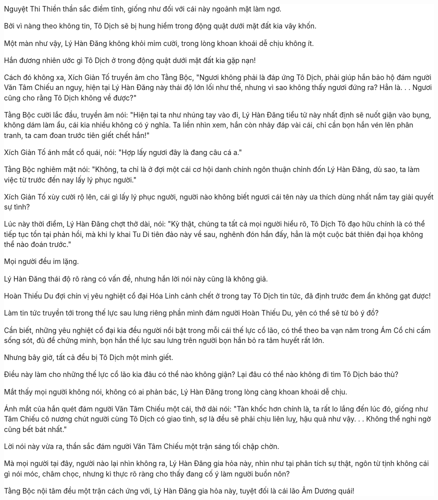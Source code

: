 Nguyệt Thi Thiền thần sắc điềm tĩnh, giống như đối với cái này ngoảnh mặt làm ngơ.

Bởi vì nàng theo không tin, Tô Dịch sẽ bị hung hiểm trong động quật dưới mặt đất kia vây khốn.

Một màn như vậy, Lý Hàn Đăng không khỏi mỉm cười, trong lòng khoan khoái dễ chịu không ít.

Hắn đương nhiên ước gì Tô Dịch ở trong động quật dưới mặt đất kia gặp nạn!

Cách đó không xa, Xích Giản Tố truyền âm cho Tằng Bộc, "Ngươi không phải là đáp ứng Tô Dịch, phải giúp hắn bảo hộ đám người Văn Tâm Chiếu an nguy, hiện tại Lý Hàn Đăng này thái độ lớn lối như thế, nhưng vì sao không thấy ngươi đứng ra? Hẳn là. . . Ngươi cũng cho rằng Tô Dịch không về được?"

Tằng Bộc cười lắc đầu, truyền âm nói: "Hiện tại ta như nhúng tay vào đi, Lý Hàn Đăng tiểu tử này nhất định sẽ nuốt giận vào bụng, không dám làm ẩu, cái kia nhiều không có ý nghĩa. Ta liền nhìn xem, hắn còn nhảy đáp vài cái, chỉ cần bọn hắn vén lên phân tranh, ta cam đoan trước tiên giết chết hắn!"

Xích Giản Tố ánh mắt cổ quái, nói: "Hợp lấy ngươi đây là đang câu cá a."

Tằng Bộc nghiêm mặt nói: "Không, ta chỉ là ở đợi một cái cơ hội danh chính ngôn thuận chỉnh đốn Lý Hàn Đăng, dù sao, ta làm việc từ trước đến nay lấy lý phục người."

Xích Giản Tố xùy cười rộ lên, cái gì lấy lý phục người, người nào không biết ngươi cái tên này ưa thích dùng nhất nắm tay giải quyết sự tình?

Lúc này thời điểm, Lý Hàn Đăng chợt thở dài, nói: "Kỳ thật, chúng ta tất cả mọi người hiểu rõ, Tô Dịch Tô đạo hữu chính là có thể tiếp tục tồn tại phản hồi, mà khi ly khai Tu Di tiên đảo này về sau, nghênh đón hắn đấy, hẳn là một cuộc bát thiên đại họa không thể nào đoán trước."

Mọi người đều im lặng.

Lý Hàn Đăng thái độ rõ ràng có vấn đề, nhưng hắn lời nói này cũng là không giả.

Hoàn Thiếu Du đợi chín vị yêu nghiệt cổ đại Hóa Linh cảnh chết ở trong tay Tô Dịch tin tức, đã định trước đem ẩn không gạt được!

Làm tin tức truyền tới trong thế lực sau lưng riêng phần mình đám người Hoàn Thiếu Du, yên có thể sẽ từ bỏ ý đồ?

Cần biết, những yêu nghiệt cổ đại kia đều người nổi bật trong mỗi cái thế lực cổ lão, có thể theo ba vạn năm trong Ám Cổ chi cấm sống sót, đủ để chứng minh, bọn hắn thế lực sau lưng trên người bọn hắn bỏ ra tâm huyết rất lớn.

Nhưng bây giờ, tất cả đều bị Tô Dịch một mình giết.

Điều này làm cho những thế lực cổ lão kia đâu có thể nào không giận? Lại đâu có thể nào không đi tìm Tô Dịch báo thù?

Mắt thấy mọi người không nói, không có ai phản bác, Lý Hàn Đăng trong lòng càng khoan khoái dễ chịu.

Ánh mắt của hắn quét đám người Văn Tâm Chiếu một cái, thở dài nói: "Tàn khốc hơn chính là, ta rất lo lắng đến lúc đó, giống như Tâm Chiếu cô nương chút người cùng Tô Dịch có giao tình, sợ là đều sẽ phải chịu liên luỵ, hậu quả như vậy. . . Không thể nghi ngờ cũng bết bát nhất."

Lời nói này vừa ra, thần sắc đám người Văn Tâm Chiếu một trận sáng tối chập chờn.

Mà mọi người tại đây, người nào lại nhìn không ra, Lý Hàn Đăng gia hỏa này, nhìn như tại phân tích sự thật, ngôn từ tịnh không cái gì nói móc, châm chọc, nhưng kì thực rõ ràng cho thấy đang cố ý làm người buồn nôn?

Tằng Bộc nội tâm đều một trận cách ứng với, Lý Hàn Đăng gia hỏa này, tuyệt đối là cái lão Âm Dương quái!
